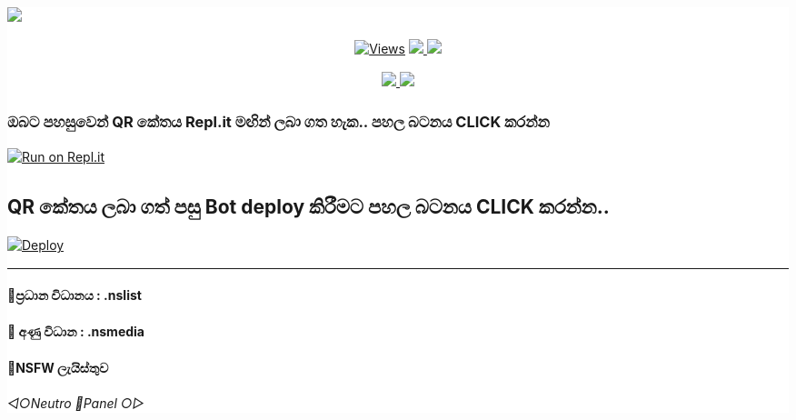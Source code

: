   </a>
  <a href="https://github.com/xneon2/NAUGHTY-HATZU">
    <img src="https://img.shields.io/docker/image-size/fusuf/whatsasena?style=flat-square">
    
  </a>
</p>

<p align="center">
  <a href="https://github.com/xneon2/NAUGHTY-HATZU">
    <img src="https://hits.seeyoufarm.com/api/count/incr/badge.svg?url=https%3A%2F%2Fgithub.com%2Fxneon2%2FNAUGHTY-HATZU&count_bg=%2379C83D&title_bg=%23555555&icon=gitpod.svg&icon_color=%23E7E7E7&title=Views&edge_flat=false" alt="Views"/></a>
  
  </a>
  <a href="https://github.com/xneon2/NAUGHTY-HATZU/fork">
    <img src="https://img.shields.io/github/forks/xneon2/NAUGHTY-HATZU?label=Fork&style=social">
    
  </a>
  <a href="https://github.com/xneon2/NAUGHTY-HATZU/stargazers">
    <img src="https://img.shields.io/github/stars/xneon2/NAUGHTY-HATZU?style=social">
  </a>
</p>

<p align="center">
  <a href="httsp://github.com/xneon2/NAUGHTY-HATZU">
    <img src="https://img.shields.io/github/repo-size/phaticusthiccy/WhatsAsenaDuplicated?color=purple&label=Repo%20Boyutu&style=plastic">

  </a>
  <a href="https://wa.me/94786598862">
    <img src="https://img.shields.io/badge/Contact%20Me%20On%20Whatsapp-Teenuh%20AX%20-purple&style=plastic">

  </a>
</p>

### ඔබට පහසුවෙන් QR කේතය Repl.it මඟින් ලබා ගත හැක.. පහල බටනය CLICK කරන්න

[![Run on Repl.it](https://repl.it/badge/github/quiec/whatsasena)](https://replit.com/@tenuh/NeotroWA-XQR?v=1)

## QR කේතය ලබා ගත් පසු Bot deploy කිරීමට පහල බටනය CLICK කරන්න..
[![Deploy](https://www.herokucdn.com/deploy/button.svg)](https://heroku.com/deploy?template=https://github.com/xneon2/NAUGHTY-HATZU)

---------------------------------
#### 🔞ප්‍රධාන විධානය : .nslist

#### 🔞 අණු විධාන : .nsmedia

#### 🔞NSFW ලැයිස්තුව

*◁○Neutro 🔞Panel ○▷*
